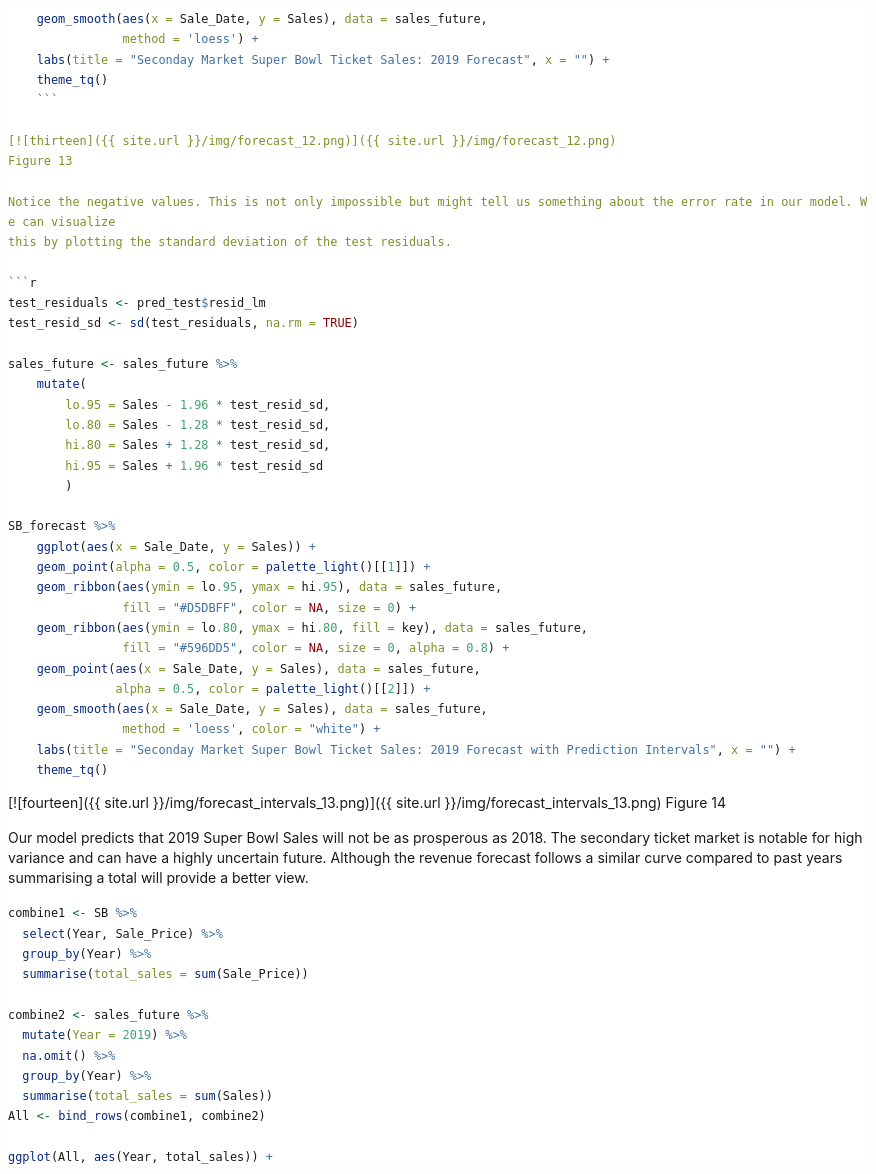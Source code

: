 ```r
    geom_smooth(aes(x = Sale_Date, y = Sales), data = sales_future,
                method = 'loess') + 
    labs(title = "Seconday Market Super Bowl Ticket Sales: 2019 Forecast", x = "") +
    theme_tq()
    ```

[![thirteen]({{ site.url }}/img/forecast_12.png)]({{ site.url }}/img/forecast_12.png)
Figure 13

Notice the negative values. This is not only impossible but might tell us something about the error rate in our model. We can visualize 
this by plotting the standard deviation of the test residuals.

```r
test_residuals <- pred_test$resid_lm
test_resid_sd <- sd(test_residuals, na.rm = TRUE)

sales_future <- sales_future %>%
    mutate(
        lo.95 = Sales - 1.96 * test_resid_sd,
        lo.80 = Sales - 1.28 * test_resid_sd,
        hi.80 = Sales + 1.28 * test_resid_sd,
        hi.95 = Sales + 1.96 * test_resid_sd
        )

SB_forecast %>%
    ggplot(aes(x = Sale_Date, y = Sales)) +
    geom_point(alpha = 0.5, color = palette_light()[[1]]) +
    geom_ribbon(aes(ymin = lo.95, ymax = hi.95), data = sales_future, 
                fill = "#D5DBFF", color = NA, size = 0) +
    geom_ribbon(aes(ymin = lo.80, ymax = hi.80, fill = key), data = sales_future,
                fill = "#596DD5", color = NA, size = 0, alpha = 0.8) +
    geom_point(aes(x = Sale_Date, y = Sales), data = sales_future,
               alpha = 0.5, color = palette_light()[[2]]) +
    geom_smooth(aes(x = Sale_Date, y = Sales), data = sales_future,
                method = 'loess', color = "white") + 
    labs(title = "Seconday Market Super Bowl Ticket Sales: 2019 Forecast with Prediction Intervals", x = "") +
    theme_tq()
```

[![fourteen]({{ site.url }}/img/forecast_intervals_13.png)]({{ site.url }}/img/forecast_intervals_13.png)
Figure 14

Our model predicts that 2019 Super Bowl Sales will not be as prosperous as 2018. The secondary ticket market is notable for high variance
and can have a highly uncertain future. Although the revenue forecast follows a similar curve compared to past years summarising a total 
will provide a better view.

```r
combine1 <- SB %>%
  select(Year, Sale_Price) %>%
  group_by(Year) %>%
  summarise(total_sales = sum(Sale_Price))

combine2 <- sales_future %>%
  mutate(Year = 2019) %>%
  na.omit() %>%
  group_by(Year) %>%
  summarise(total_sales = sum(Sales))
All <- bind_rows(combine1, combine2)

ggplot(All, aes(Year, total_sales)) +
```